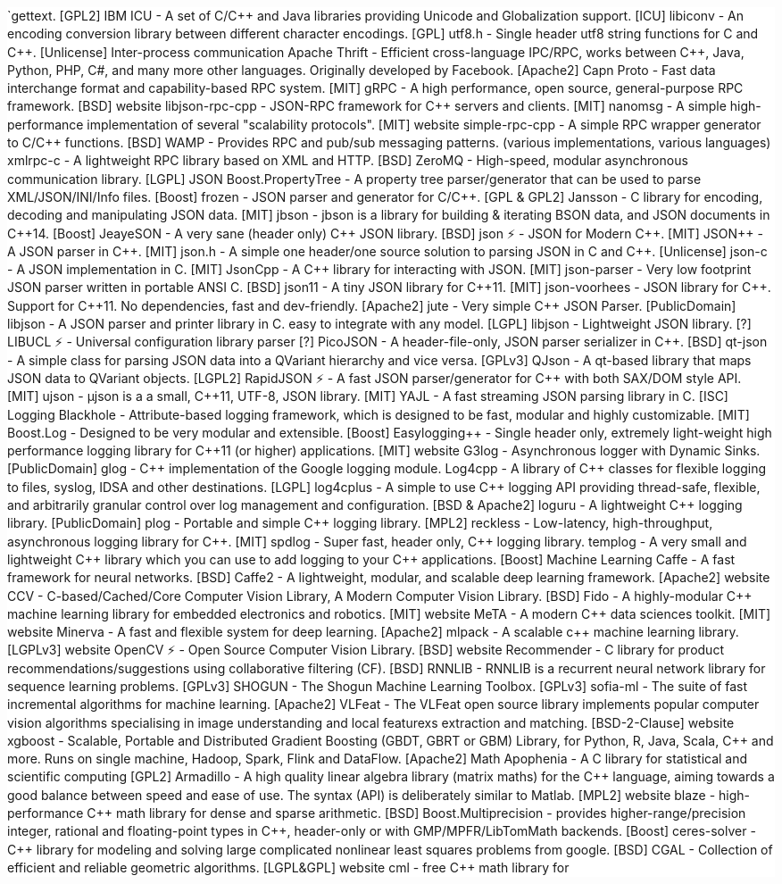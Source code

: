 `gettext. [GPL2] IBM ICU - A set of C/C++ and Java libraries providing Unicode and Globalization support. [ICU] libiconv - An encoding conversion library between different character encodings. [GPL] utf8.h - Single header utf8 string functions for C and C++. [Unlicense] Inter-process communication Apache Thrift - Efficient cross-language IPC/RPC, works between C++, Java, Python, PHP, C#, and many more other languages. Originally developed by Facebook. [Apache2] Capn Proto - Fast data interchange format and capability-based RPC system. [MIT] gRPC - A high performance, open source, general-purpose RPC framework. [BSD] website libjson-rpc-cpp - JSON-RPC framework for C++ servers and clients. [MIT] nanomsg - A simple high-performance implementation of several "scalability protocols". [MIT] website simple-rpc-cpp - A simple RPC wrapper generator to C/C++ functions. [BSD] WAMP - Provides RPC and pub/sub messaging patterns. (various implementations, various languages) xmlrpc-c - A lightweight RPC library based on XML and HTTP. [BSD] ZeroMQ - High-speed, modular asynchronous communication library. [LGPL] JSON Boost.PropertyTree - A property tree parser/generator that can be used to parse XML/JSON/INI/Info files. [Boost] frozen - JSON parser and generator for C/C++. [GPL & GPL2] Jansson - C library for encoding, decoding and manipulating JSON data. [MIT] jbson - jbson is a library for building & iterating BSON data, and JSON documents in C++14. [Boost] JeayeSON - A very sane (header only) C++ JSON library. [BSD] json :zap: - JSON for Modern C++. [MIT] JSON++ - A JSON parser in C++. [MIT] json.h - A simple one header/one source solution to parsing JSON in C and C++. [Unlicense] json-c - A JSON implementation in C. [MIT] JsonCpp - A C++ library for interacting with JSON. [MIT] json-parser - Very low footprint JSON parser written in portable ANSI C. [BSD] json11 - A tiny JSON library for C++11. [MIT] json-voorhees - JSON library for C++. Support for C++11. No dependencies, fast and dev-friendly. [Apache2] jute - Very simple C++ JSON Parser. [PublicDomain] libjson - A JSON parser and printer library in C. easy to integrate with any model. [LGPL] libjson - Lightweight JSON library. [?] LIBUCL :zap: - Universal configuration library parser [?] PicoJSON - A header-file-only, JSON parser serializer in C++. [BSD] qt-json - A simple class for parsing JSON data into a QVariant hierarchy and vice versa. [GPLv3] QJson - A qt-based library that maps JSON data to QVariant objects. [LGPL2] RapidJSON :zap: - A fast JSON parser/generator for C++ with both SAX/DOM style API. [MIT] ujson - µjson is a a small, C++11, UTF-8, JSON library. [MIT] YAJL - A fast streaming JSON parsing library in C. [ISC] Logging Blackhole - Attribute-based logging framework, which is designed to be fast, modular and highly customizable. [MIT] Boost.Log - Designed to be very modular and extensible. [Boost] Easylogging++ - Single header only, extremely light-weight high performance logging library for C++11 (or higher) applications. [MIT] website G3log - Asynchronous logger with Dynamic Sinks. [PublicDomain] glog - C++ implementation of the Google logging module. Log4cpp - A library of C++ classes for flexible logging to files, syslog, IDSA and other destinations. [LGPL] log4cplus - A simple to use C++ logging API providing thread-safe, flexible, and arbitrarily granular control over log management and configuration. [BSD & Apache2] loguru - A lightweight C++ logging library. [PublicDomain] plog - Portable and simple C++ logging library. [MPL2] reckless - Low-latency, high-throughput, asynchronous logging library for C++. [MIT] spdlog - Super fast, header only, C++ logging library. templog - A very small and lightweight C++ library which you can use to add logging to your C++ applications. [Boost] Machine Learning Caffe - A fast framework for neural networks. [BSD] Caffe2 - A lightweight, modular, and scalable deep learning framework. [Apache2] website CCV - C-based/Cached/Core Computer Vision Library, A Modern Computer Vision Library. [BSD] Fido - A highly-modular C++ machine learning library for embedded electronics and robotics. [MIT] website MeTA - A modern C++ data sciences toolkit. [MIT] website Minerva - A fast and flexible system for deep learning. [Apache2] mlpack - A scalable c++ machine learning library. [LGPLv3] website OpenCV :zap: - Open Source Computer Vision Library. [BSD] website Recommender - C library for product recommendations/suggestions using collaborative filtering (CF). [BSD] RNNLIB - RNNLIB is a recurrent neural network library for sequence learning problems. [GPLv3] SHOGUN - The Shogun Machine Learning Toolbox. [GPLv3] sofia-ml - The suite of fast incremental algorithms for machine learning. [Apache2] VLFeat - The VLFeat open source library implements popular computer vision algorithms specialising in image understanding and local featurexs extraction and matching. [BSD-2-Clause] website xgboost - Scalable, Portable and Distributed Gradient Boosting (GBDT, GBRT or GBM) Library, for Python, R, Java, Scala, C++ and more. Runs on single machine, Hadoop, Spark, Flink and DataFlow. [Apache2] Math Apophenia - A C library for statistical and scientific computing [GPL2] Armadillo - A high quality linear algebra library (matrix maths) for the C++ language, aiming towards a good balance between speed and ease of use. The syntax (API) is deliberately similar to Matlab. [MPL2] website blaze - high-performance C++ math library for dense and sparse arithmetic. [BSD] Boost.Multiprecision - provides higher-range/precision integer, rational and floating-point types in C++, header-only or with GMP/MPFR/LibTomMath backends. [Boost] ceres-solver - C++ library for modeling and solving large complicated nonlinear least squares problems from google. [BSD] CGAL - Collection of efficient and reliable geometric algorithms. [LGPL&GPL] website cml - free C++ math library for